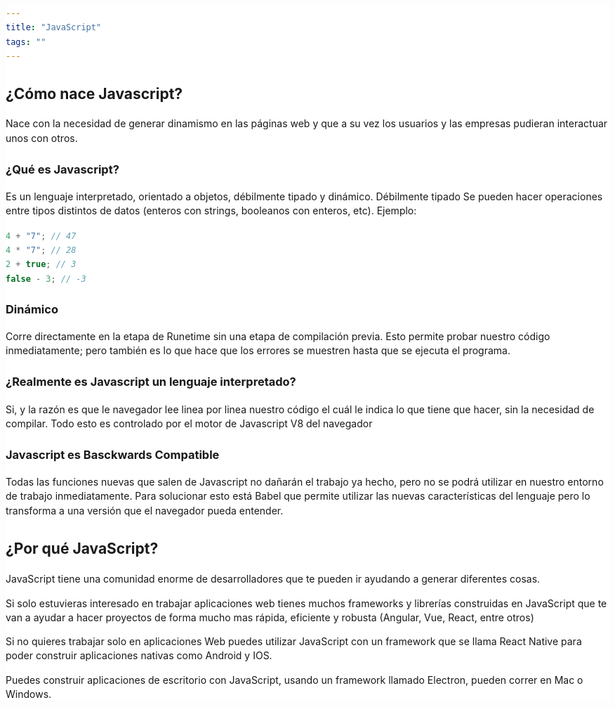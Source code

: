 ```yaml
---
title: "JavaScript"
tags: ""
---
```


## ¿Cómo nace Javascript?
Nace con la necesidad de generar dinamismo en las páginas web y que a su vez los usuarios y las empresas pudieran interactuar unos con otros.
### ¿Qué es Javascript?
Es un lenguaje interpretado, orientado a objetos, débilmente tipado y dinámico.
Débilmente tipado
Se pueden hacer operaciones entre tipos distintos de datos (enteros con strings, booleanos con enteros, etc). Ejemplo:
```js
4 + "7"; // 47
4 * "7"; // 28
2 + true; // 3
false - 3; // -3
```
### Dinámico
Corre directamente en la etapa de Runetime sin una etapa de compilación previa. Esto permite probar nuestro código inmediatamente; pero también es lo que hace que los errores se muestren hasta que se ejecuta el programa.

### ¿Realmente es Javascript un lenguaje interpretado?
Si, y la razón es que le navegador lee linea por linea nuestro código el cuál le indica lo que tiene que hacer, sin la necesidad de compilar. Todo esto es controlado por el motor de Javascript V8 del navegador

### Javascript es Basckwards Compatible
Todas las funciones nuevas que salen de Javascript no dañarán el trabajo ya hecho, pero no se podrá utilizar en nuestro entorno de trabajo inmediatamente. Para solucionar esto está Babel que permite utilizar las nuevas características del lenguaje pero lo transforma a una versión que el navegador pueda entender.

## ¿Por qué JavaScript?
JavaScript tiene una comunidad enorme de desarrolladores que te pueden ir ayudando a generar diferentes cosas.

Si solo estuvieras interesado en trabajar aplicaciones web tienes muchos frameworks y librerías construidas en JavaScript que te van a ayudar a hacer proyectos de forma mucho mas rápida, eficiente y robusta (Angular, Vue, React, entre otros)

Si no quieres trabajar solo en aplicaciones Web puedes utilizar JavaScript con un framework que se llama React Native para poder construir aplicaciones nativas como Android y IOS.

Puedes construir aplicaciones de escritorio con JavaScript, usando un framework llamado Electron, pueden correr en Mac o Windows.
